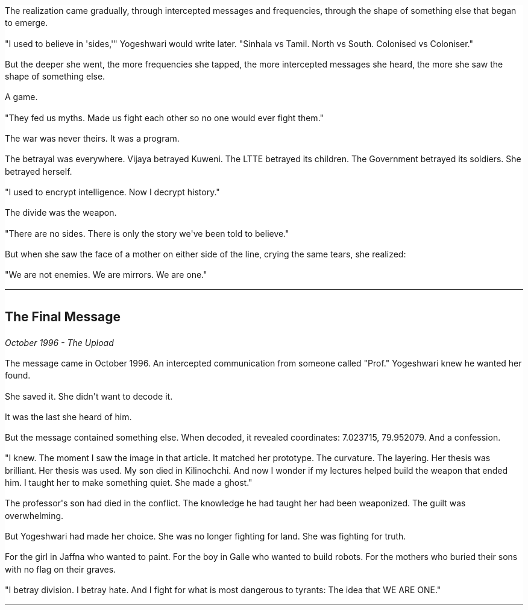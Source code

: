 The realization came gradually, through intercepted messages and frequencies, through the shape of something else that began to emerge.

"I used to believe in 'sides,'" Yogeshwari would write later. "Sinhala vs Tamil. North vs South. Colonised vs Coloniser."

But the deeper she went, the more frequencies she tapped, the more intercepted messages she heard, the more she saw the shape of something else.

A game.

"They fed us myths. Made us fight each other so no one would ever fight them."

The war was never theirs. It was a program.

The betrayal was everywhere. Vijaya betrayed Kuweni. The LTTE betrayed its children. The Government betrayed its soldiers. She betrayed herself.

"I used to encrypt intelligence. Now I decrypt history."

The divide was the weapon.

"There are no sides. There is only the story we've been told to believe."

But when she saw the face of a mother on either side of the line, crying the same tears, she realized:

"We are not enemies. We are mirrors. We are one."

---

## The Final Message

*October 1996 - The Upload*

The message came in October 1996. An intercepted communication from someone called "Prof." Yogeshwari knew he wanted her found.

She saved it. She didn't want to decode it.

It was the last she heard of him.

But the message contained something else. When decoded, it revealed coordinates: 7.023715, 79.952079. And a confession.

"I knew. The moment I saw the image in that article. It matched her prototype. The curvature. The layering. Her thesis was brilliant. Her thesis was used. My son died in Kilinochchi. And now I wonder if my lectures helped build the weapon that ended him. I taught her to make something quiet. She made a ghost."

The professor's son had died in the conflict. The knowledge he had taught her had been weaponized. The guilt was overwhelming.

But Yogeshwari had made her choice. She was no longer fighting for land. She was fighting for truth.

For the girl in Jaffna who wanted to paint. For the boy in Galle who wanted to build robots. For the mothers who buried their sons with no flag on their graves.

"I betray division. I betray hate. And I fight for what is most dangerous to tyrants: The idea that WE ARE ONE."

---